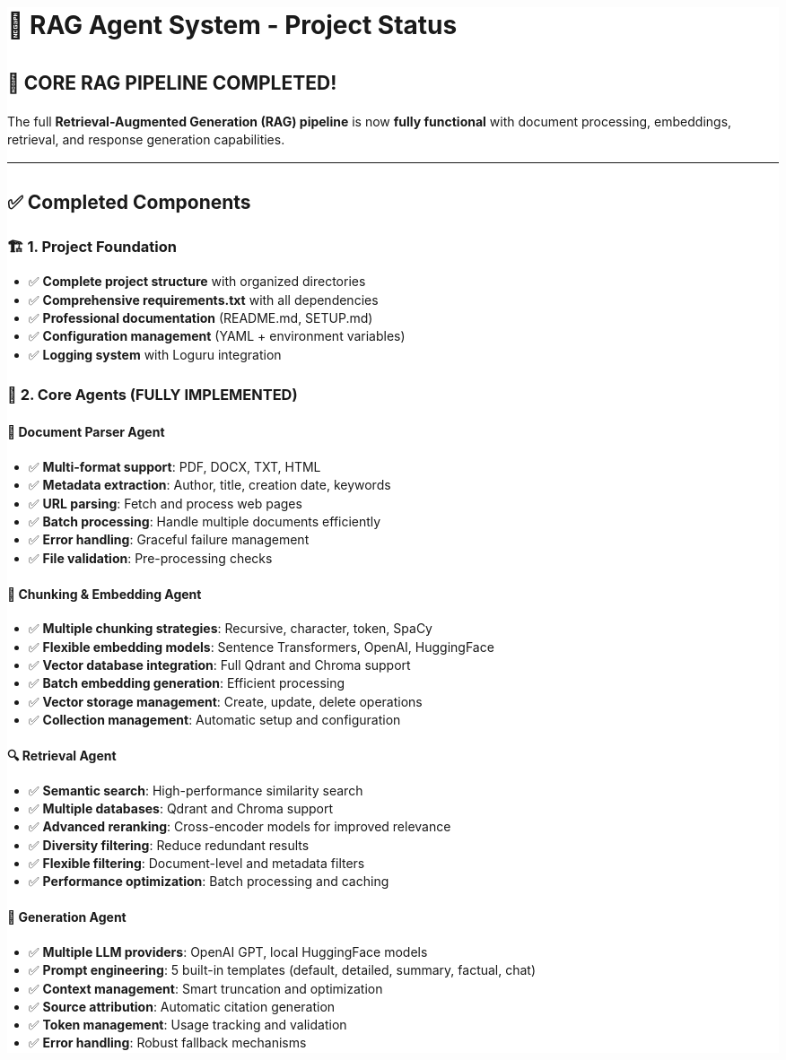 # 🚀 RAG Agent System - Project Status

## 🎉 **CORE RAG PIPELINE COMPLETED!**

The full **Retrieval-Augmented Generation (RAG) pipeline** is now **fully functional** with document processing, embeddings, retrieval, and response generation capabilities.

---

## ✅ **Completed Components**

### 🏗️ **1. Project Foundation**
- ✅ **Complete project structure** with organized directories
- ✅ **Comprehensive requirements.txt** with all dependencies 
- ✅ **Professional documentation** (README.md, SETUP.md)
- ✅ **Configuration management** (YAML + environment variables)
- ✅ **Logging system** with Loguru integration

### 🤖 **2. Core Agents (FULLY IMPLEMENTED)**

#### **📄 Document Parser Agent**
- ✅ **Multi-format support**: PDF, DOCX, TXT, HTML
- ✅ **Metadata extraction**: Author, title, creation date, keywords
- ✅ **URL parsing**: Fetch and process web pages
- ✅ **Batch processing**: Handle multiple documents efficiently
- ✅ **Error handling**: Graceful failure management
- ✅ **File validation**: Pre-processing checks

#### **🔗 Chunking & Embedding Agent**
- ✅ **Multiple chunking strategies**: Recursive, character, token, SpaCy
- ✅ **Flexible embedding models**: Sentence Transformers, OpenAI, HuggingFace
- ✅ **Vector database integration**: Full Qdrant and Chroma support
- ✅ **Batch embedding generation**: Efficient processing
- ✅ **Vector storage management**: Create, update, delete operations
- ✅ **Collection management**: Automatic setup and configuration

#### **🔍 Retrieval Agent** 
- ✅ **Semantic search**: High-performance similarity search
- ✅ **Multiple databases**: Qdrant and Chroma support
- ✅ **Advanced reranking**: Cross-encoder models for improved relevance
- ✅ **Diversity filtering**: Reduce redundant results
- ✅ **Flexible filtering**: Document-level and metadata filters
- ✅ **Performance optimization**: Batch processing and caching

#### **💬 Generation Agent**
- ✅ **Multiple LLM providers**: OpenAI GPT, local HuggingFace models
- ✅ **Prompt engineering**: 5 built-in templates (default, detailed, summary, factual, chat)
- ✅ **Context management**: Smart truncation and optimization
- ✅ **Source attribution**: Automatic citation generation
- ✅ **Token management**: Usage tracking and validation
- ✅ **Error handling**: Robust fallback mechanisms
